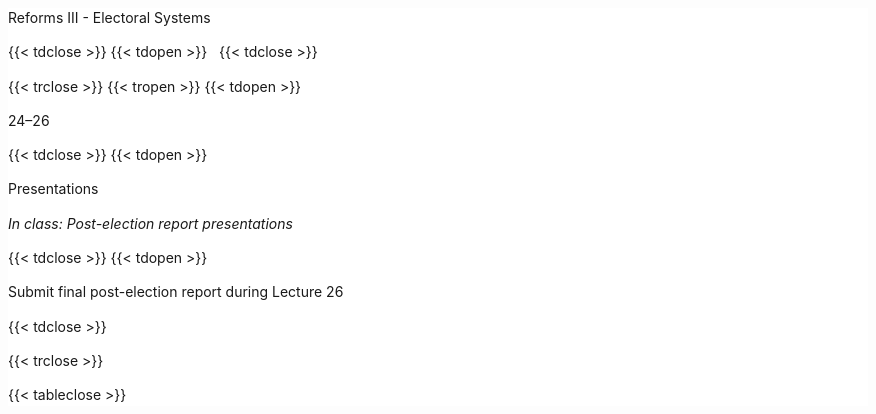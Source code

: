 
Reforms III - Electoral Systems


{{< tdclose >}}
{{< tdopen >}}
 
{{< tdclose >}}

{{< trclose >}}
{{< tropen >}}
{{< tdopen >}}


24–26


{{< tdclose >}}
{{< tdopen >}}


Presentations

_In class: Post-election report presentations_


{{< tdclose >}}
{{< tdopen >}}


Submit final post-election report during Lecture 26


{{< tdclose >}}

{{< trclose >}}

{{< tableclose >}}